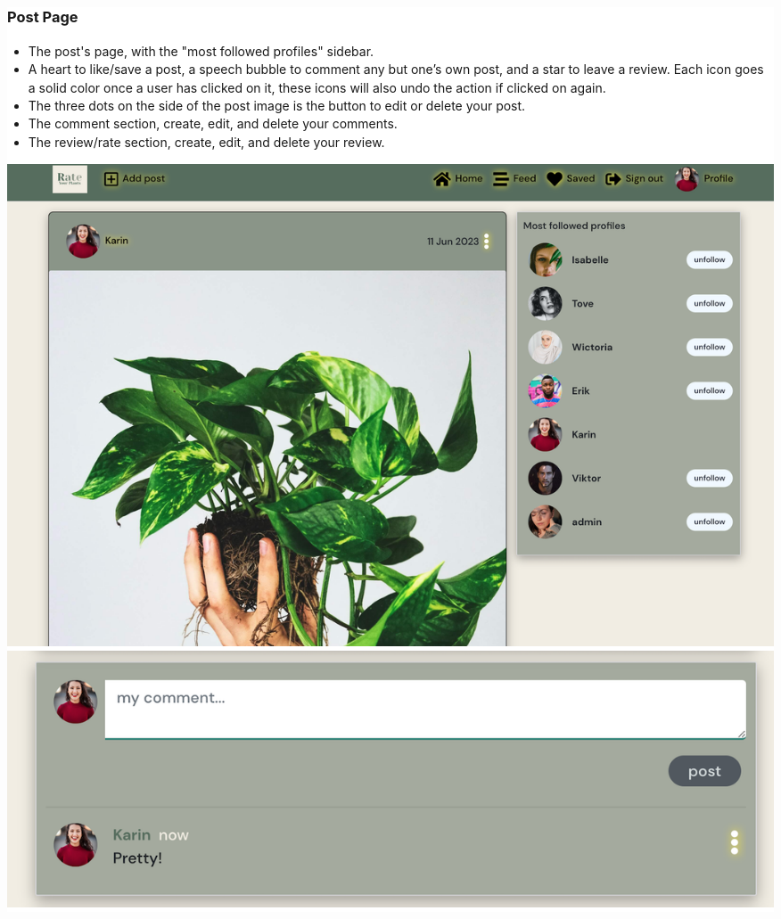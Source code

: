 ### **Post Page**

- The post's page, with the "most followed profiles" sidebar.
- A heart to like/save a post, a speech bubble to comment any but one’s own post, and a star to leave a review. Each icon goes a solid color once a user has clicked on it, these icons will also undo the action if clicked on again.
- The three dots on the side of the post image is the button to edit or delete your post.
- The comment section, create, edit, and delete your comments.
- The review/rate section, create, edit, and delete your review.

![screenshot](documentation/features/post.png)
![screenshot](documentation/features/comment.png)